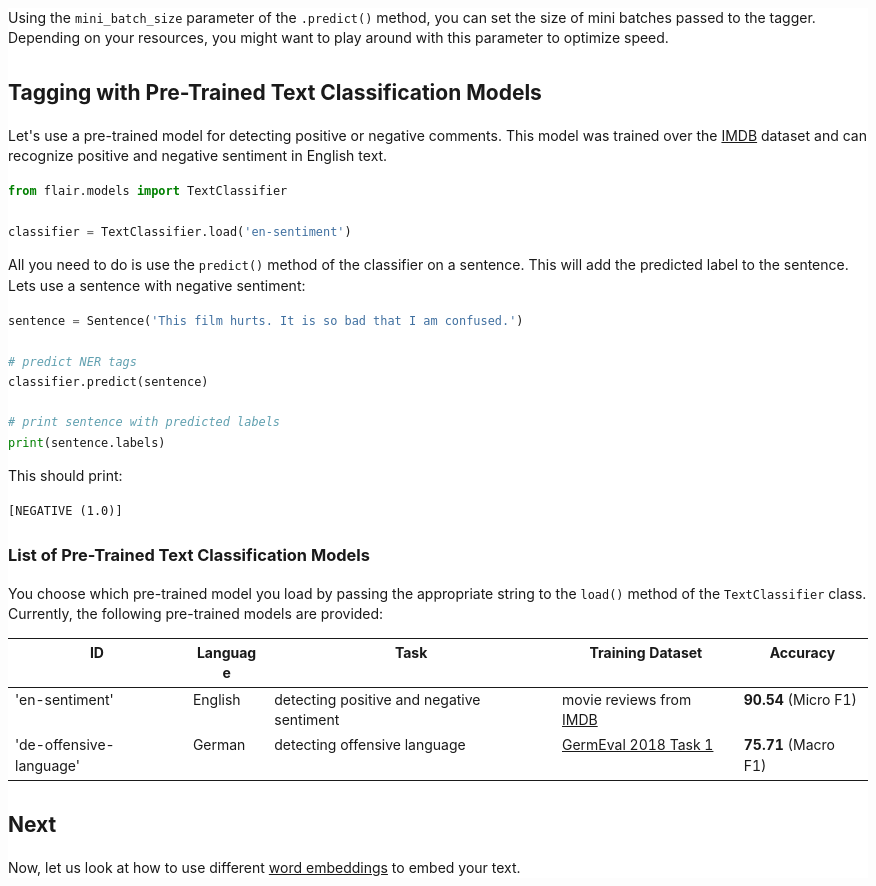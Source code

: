 Using the `mini_batch_size` parameter of the `.predict()` method, you can set the size of mini batches passed to the
tagger. Depending on your resources, you might want to play around with this parameter to optimize speed.


## Tagging with Pre-Trained Text Classification Models

Let's use a pre-trained model for detecting positive or negative comments.
This model was trained over the [IMDB](http://ai.stanford.edu/~amaas/data/sentiment/) dataset and can recognize positive
and negative sentiment in English text.

```python
from flair.models import TextClassifier

classifier = TextClassifier.load('en-sentiment')
```

All you need to do is use the `predict()` method of the classifier on a sentence. This will add the predicted label to
the sentence. Lets use a sentence with negative sentiment:

```python
sentence = Sentence('This film hurts. It is so bad that I am confused.')

# predict NER tags
classifier.predict(sentence)

# print sentence with predicted labels
print(sentence.labels)
```

This should print:
```console
[NEGATIVE (1.0)]
```

### List of Pre-Trained Text Classification Models

You choose which pre-trained model you load by passing the appropriate
string to the `load()` method of the `TextClassifier` class. Currently, the following pre-trained models
are provided:

| ID | Language | Task | Training Dataset | Accuracy |
| ------------- | ---- | ------------- |------------- |------------- |
| 'en-sentiment' | English | detecting positive and negative sentiment | movie reviews from [IMDB](http://ai.stanford.edu/~amaas/data/sentiment/)  |  **90.54** (Micro F1) |
| 'de-offensive-language' | German | detecting offensive language | [GermEval 2018 Task 1](https://projects.fzai.h-da.de/iggsa/projekt/) |  **75.71** (Macro F1) |


## Next 

Now, let us look at how to use different [word embeddings](/resources/docs/TUTORIAL_3_WORD_EMBEDDING.md) to embed your
text.
